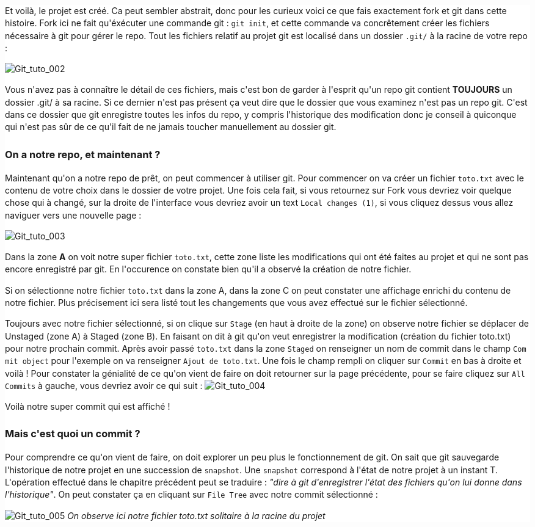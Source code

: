 Et voilà, le projet est créé. Ca peut sembler abstrait, donc pour les curieux voici ce que fais exactement fork et git dans cette histoire. Fork ici ne fait qu'éxécuter une commande git : `git init`, et cette commande va concrêtement créer les fichiers nécessaire à git pour gérer le repo. Tout les fichiers relatif au projet git est localisé dans un dossier `.git/` à la racine de votre repo : 

![Git_tuto_002](Assets/Git_tuto_002.png)

Vous n'avez pas à connaître le détail de ces fichiers, mais c'est bon de garder à l'esprit qu'un repo git contient **TOUJOURS** un dossier .git/ à sa racine. Si ce dernier n'est pas présent ça veut dire que le dossier que vous examinez n'est pas un repo git. C'est dans ce dossier que git enregistre toutes les infos du repo, y compris l'historique des modification donc je conseil à quiconque qui n'est pas sûr de ce qu'il fait de ne jamais toucher manuellement au dossier git. 

### On a notre repo, et maintenant ?

Maintenant qu'on a notre repo de prêt, on peut commencer à utiliser git. Pour commencer on va créer un fichier `toto.txt` avec le contenu de votre choix dans le dossier de votre projet. Une fois cela fait, si vous retournez sur Fork vous devriez voir quelque chose qui à changé, sur la droite de l'interface vous devriez avoir un text `Local changes (1)`, si vous cliquez dessus vous allez naviguer vers une nouvelle page : 

![Git_tuto_003](Assets/Git_tuto_003.png) 

Dans la zone **A** on voit notre super fichier `toto.txt`, cette zone liste les modifications qui ont été faites au projet et qui ne sont pas encore enregistré par git. En l'occurence on constate bien qu'il a observé la création de notre fichier. 

Si on sélectionne notre fichier `toto.txt` dans la zone A, dans la zone C on peut constater une affichage enrichi du contenu de notre fichier. Plus précisement ici sera listé tout les changements que vous avez effectué sur le fichier sélectionné.

Toujours avec notre fichier sélectionné, si on clique sur `Stage` (en haut à droite de la zone) on observe notre fichier se déplacer de Unstaged (zone A) à Staged (zone B). En faisant on dit à git qu'on veut enregistrer la modification (création du fichier toto.txt) pour notre prochain commit. Après avoir passé `toto.txt` dans la zone `Staged` on renseigner un nom de commit dans le champ `Commit object` pour l'exemple on va renseigner `Ajout de toto.txt`. Une fois le champ rempli on cliquer sur `Commit` en bas à droite et voilà ! Pour constater la génialité de ce qu'on vient de faire on doit retourner sur la page précédente, pour se faire cliquez sur `All Commits` à gauche, vous devriez avoir ce qui suit : 
![Git_tuto_004](Assets/Git_tuto_004.png)

Voilà notre super commit qui est affiché ! 

### Mais c'est quoi un commit ? 

Pour comprendre ce qu'on vient de faire, on doit explorer un peu plus le fonctionnement de git. On sait que git sauvegarde l'historique de notre projet en une succession de `snapshot`. Une `snapshot` correspond à l'état de notre projet à un instant T. L'opération effectué dans le chapitre précédent peut se traduire : *"dire à git d'enregistrer l'état des fichiers qu'on lui donne dans l'historique"*. On peut constater ça en cliquant sur `File Tree` avec notre commit sélectionné : 

![Git_tuto_005](Assets/Git_tuto_005.png)
*On observe ici notre fichier toto.txt solitaire à la racine du projet*
